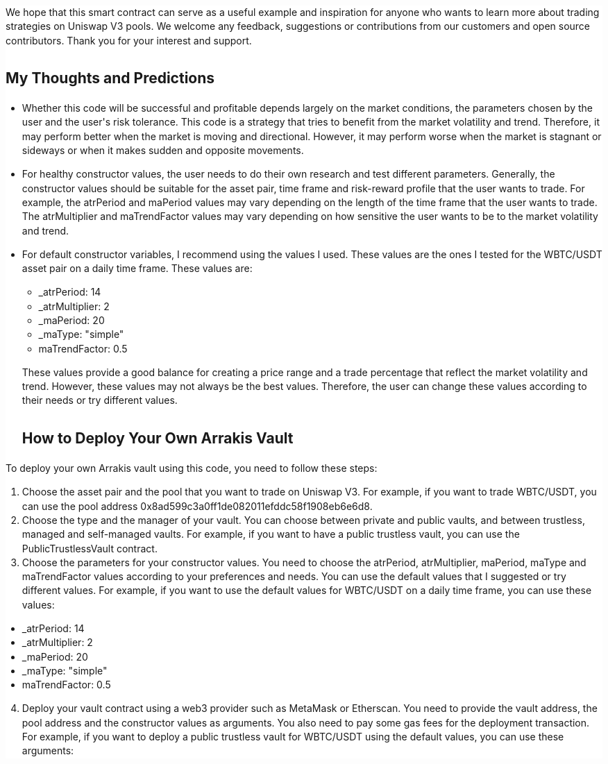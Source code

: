 We hope that this smart contract can serve as a useful example and inspiration for anyone who wants to learn more about trading strategies on Uniswap V3 pools. We welcome any feedback, suggestions or contributions from our customers and open source contributors. Thank you for your interest and support.

## My Thoughts and Predictions

- Whether this code will be successful and profitable depends largely on the market conditions, the parameters chosen by the user and the user's risk tolerance. This code is a strategy that tries to benefit from the market volatility and trend. Therefore, it may perform better when the market is moving and directional. However, it may perform worse when the market is stagnant or sideways or when it makes sudden and opposite movements.
- For healthy constructor values, the user needs to do their own research and test different parameters. Generally, the constructor values should be suitable for the asset pair, time frame and risk-reward profile that the user wants to trade. For example, the atrPeriod and maPeriod values may vary depending on the length of the time frame that the user wants to trade. The atrMultiplier and maTrendFactor values may vary depending on how sensitive the user wants to be to the market volatility and trend.
- For default constructor variables, I recommend using the values I used. These values are the ones I tested for the WBTC/USDT asset pair on a daily time frame. These values are:

  - _atrPeriod: 14
  - _atrMultiplier: 2
  - _maPeriod: 20
  - _maType: "simple"
  - maTrendFactor: 0.5

  These values provide a good balance for creating a price range and a trade percentage that reflect the market volatility and trend. However, these values may not always be the best values. Therefore, the user can change these values according to their needs or try different values.

  ## How to Deploy Your Own Arrakis Vault

To deploy your own Arrakis vault using this code, you need to follow these steps:

1. Choose the asset pair and the pool that you want to trade on Uniswap V3. For example, if you want to trade WBTC/USDT, you can use the pool address 0x8ad599c3a0ff1de082011efddc58f1908eb6e6d8.
2. Choose the type and the manager of your vault. You can choose between private and public vaults, and between trustless, managed and self-managed vaults. For example, if you want to have a public trustless vault, you can use the PublicTrustlessVault contract.
3. Choose the parameters for your constructor values. You need to choose the atrPeriod, atrMultiplier, maPeriod, maType and maTrendFactor values according to your preferences and needs. You can use the default values that I suggested or try different values. For example, if you want to use the default values for WBTC/USDT on a daily time frame, you can use these values:

  - _atrPeriod: 14
  - _atrMultiplier: 2
  - _maPeriod: 20
  - _maType: "simple"
  - maTrendFactor: 0.5

4. Deploy your vault contract using a web3 provider such as MetaMask or Etherscan. You need to provide the vault address, the pool address and the constructor values as arguments. You also need to pay some gas fees for the deployment transaction. For example, if you want to deploy a public trustless vault for WBTC/USDT using the default values, you can use these arguments:
